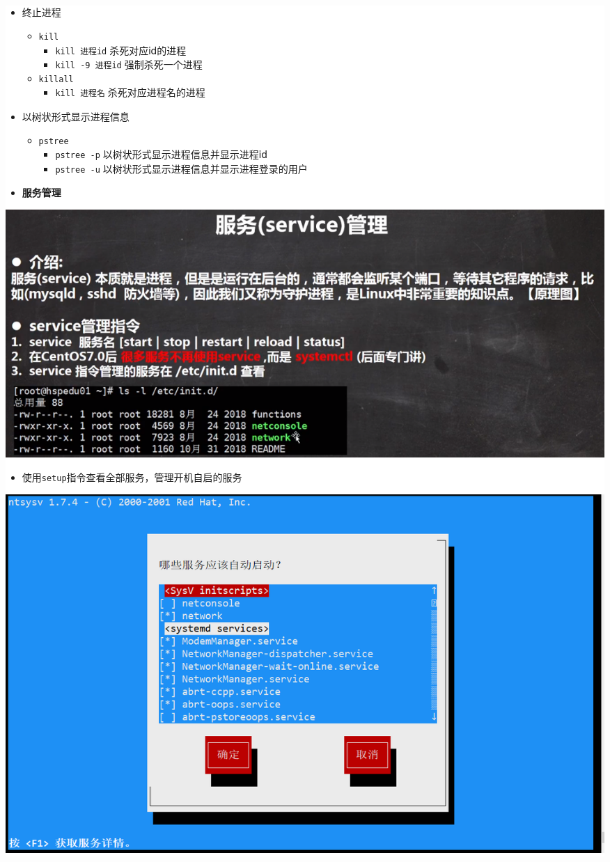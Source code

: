 * 终止进程

  * `kill`
    * `kill 进程id` 杀死对应id的进程 
    * `kill -9 进程id` 强制杀死一个进程
  * `killall`
    * `kill 进程名` 杀死对应进程名的进程

* 以树状形式显示进程信息

  * `pstree`
    * `pstree -p` 以树状形式显示进程信息并显示进程id
    * `pstree -u` 以树状形式显示进程信息并显示进程登录的用户

* **服务管理**

![](./img/QQ截图20210302095630.png)

* 使用`setup`指令查看全部服务，管理开机自启的服务

![](./img/QQ截图20210302100003.png)
